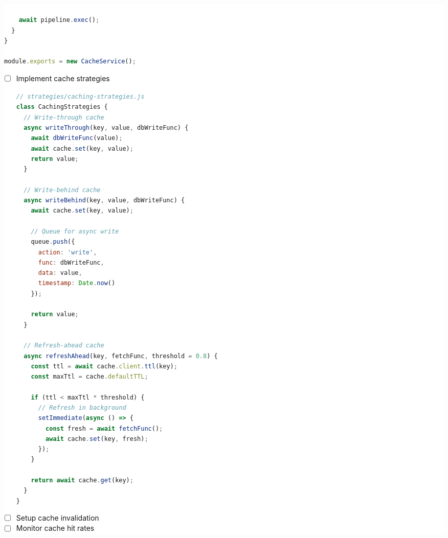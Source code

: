   ```javascript
      
      await pipeline.exec();
    }
  }
  
  module.exports = new CacheService();
  ```
- [ ] Implement cache strategies
  ```javascript
  // strategies/caching-strategies.js
  class CachingStrategies {
    // Write-through cache
    async writeThrough(key, value, dbWriteFunc) {
      await dbWriteFunc(value);
      await cache.set(key, value);
      return value;
    }
    
    // Write-behind cache
    async writeBehind(key, value, dbWriteFunc) {
      await cache.set(key, value);
      
      // Queue for async write
      queue.push({
        action: 'write',
        func: dbWriteFunc,
        data: value,
        timestamp: Date.now()
      });
      
      return value;
    }
    
    // Refresh-ahead cache
    async refreshAhead(key, fetchFunc, threshold = 0.8) {
      const ttl = await cache.client.ttl(key);
      const maxTtl = cache.defaultTTL;
      
      if (ttl < maxTtl * threshold) {
        // Refresh in background
        setImmediate(async () => {
          const fresh = await fetchFunc();
          await cache.set(key, fresh);
        });
      }
      
      return await cache.get(key);
    }
  }
  ```
- [ ] Setup cache invalidation
- [ ] Monitor cache hit rates
